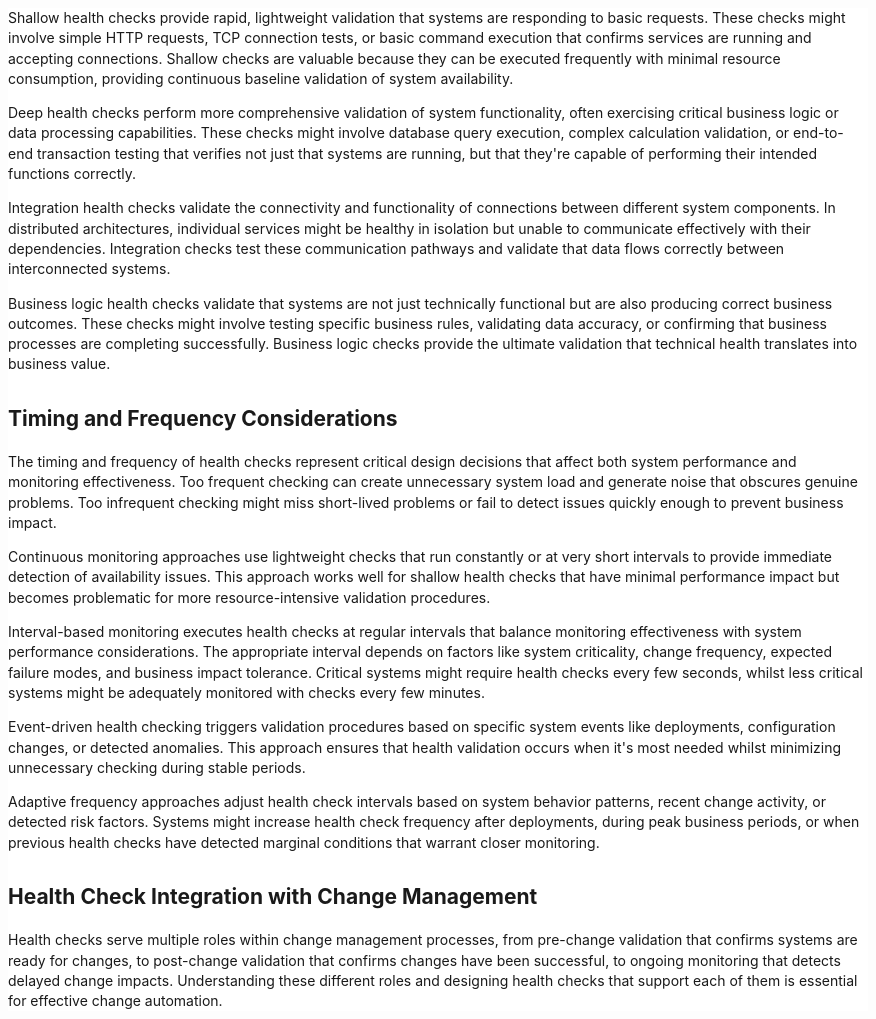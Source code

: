 Shallow health checks provide rapid, lightweight validation that systems are responding to basic requests. These checks might involve simple HTTP requests, TCP connection tests, or basic command execution that confirms services are running and accepting connections. Shallow checks are valuable because they can be executed frequently with minimal resource consumption, providing continuous baseline validation of system availability.

Deep health checks perform more comprehensive validation of system functionality, often exercising critical business logic or data processing capabilities. These checks might involve database query execution, complex calculation validation, or end-to-end transaction testing that verifies not just that systems are running, but that they're capable of performing their intended functions correctly.

Integration health checks validate the connectivity and functionality of connections between different system components. In distributed architectures, individual services might be healthy in isolation but unable to communicate effectively with their dependencies. Integration checks test these communication pathways and validate that data flows correctly between interconnected systems.

Business logic health checks validate that systems are not just technically functional but are also producing correct business outcomes. These checks might involve testing specific business rules, validating data accuracy, or confirming that business processes are completing successfully. Business logic checks provide the ultimate validation that technical health translates into business value.

## Timing and Frequency Considerations

The timing and frequency of health checks represent critical design decisions that affect both system performance and monitoring effectiveness. Too frequent checking can create unnecessary system load and generate noise that obscures genuine problems. Too infrequent checking might miss short-lived problems or fail to detect issues quickly enough to prevent business impact.

Continuous monitoring approaches use lightweight checks that run constantly or at very short intervals to provide immediate detection of availability issues. This approach works well for shallow health checks that have minimal performance impact but becomes problematic for more resource-intensive validation procedures.

Interval-based monitoring executes health checks at regular intervals that balance monitoring effectiveness with system performance considerations. The appropriate interval depends on factors like system criticality, change frequency, expected failure modes, and business impact tolerance. Critical systems might require health checks every few seconds, whilst less critical systems might be adequately monitored with checks every few minutes.

Event-driven health checking triggers validation procedures based on specific system events like deployments, configuration changes, or detected anomalies. This approach ensures that health validation occurs when it's most needed whilst minimizing unnecessary checking during stable periods.

Adaptive frequency approaches adjust health check intervals based on system behavior patterns, recent change activity, or detected risk factors. Systems might increase health check frequency after deployments, during peak business periods, or when previous health checks have detected marginal conditions that warrant closer monitoring.

## Health Check Integration with Change Management

Health checks serve multiple roles within change management processes, from pre-change validation that confirms systems are ready for changes, to post-change validation that confirms changes have been successful, to ongoing monitoring that detects delayed change impacts. Understanding these different roles and designing health checks that support each of them is essential for effective change automation.
